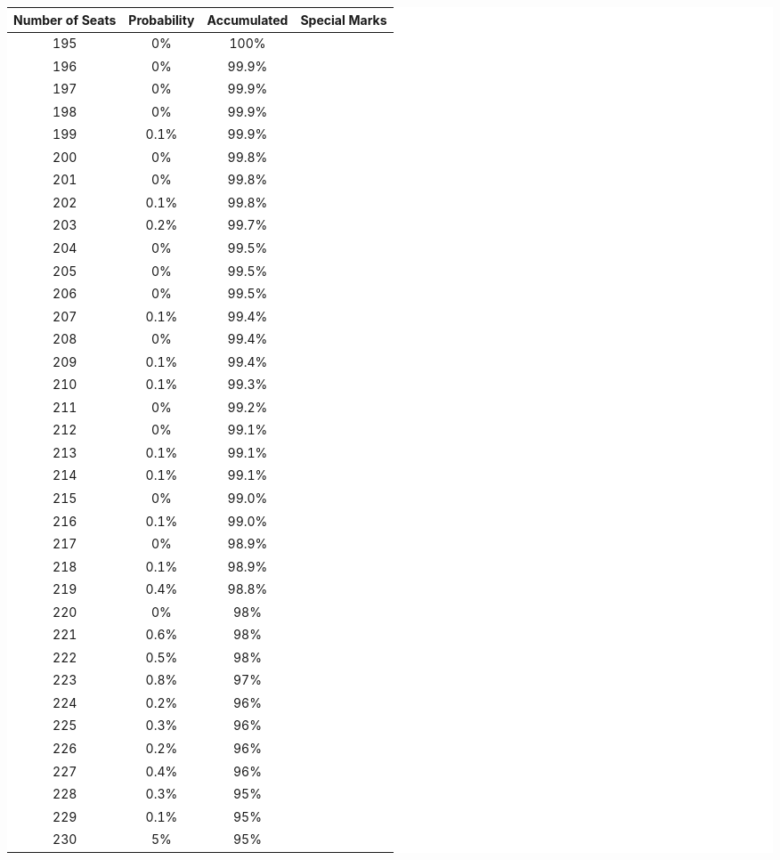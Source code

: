 | Number of Seats | Probability | Accumulated | Special Marks |
|:---------------:|:-----------:|:-----------:|:-------------:|
| 195 | 0% | 100% |  |
| 196 | 0% | 99.9% |  |
| 197 | 0% | 99.9% |  |
| 198 | 0% | 99.9% |  |
| 199 | 0.1% | 99.9% |  |
| 200 | 0% | 99.8% |  |
| 201 | 0% | 99.8% |  |
| 202 | 0.1% | 99.8% |  |
| 203 | 0.2% | 99.7% |  |
| 204 | 0% | 99.5% |  |
| 205 | 0% | 99.5% |  |
| 206 | 0% | 99.5% |  |
| 207 | 0.1% | 99.4% |  |
| 208 | 0% | 99.4% |  |
| 209 | 0.1% | 99.4% |  |
| 210 | 0.1% | 99.3% |  |
| 211 | 0% | 99.2% |  |
| 212 | 0% | 99.1% |  |
| 213 | 0.1% | 99.1% |  |
| 214 | 0.1% | 99.1% |  |
| 215 | 0% | 99.0% |  |
| 216 | 0.1% | 99.0% |  |
| 217 | 0% | 98.9% |  |
| 218 | 0.1% | 98.9% |  |
| 219 | 0.4% | 98.8% |  |
| 220 | 0% | 98% |  |
| 221 | 0.6% | 98% |  |
| 222 | 0.5% | 98% |  |
| 223 | 0.8% | 97% |  |
| 224 | 0.2% | 96% |  |
| 225 | 0.3% | 96% |  |
| 226 | 0.2% | 96% |  |
| 227 | 0.4% | 96% |  |
| 228 | 0.3% | 95% |  |
| 229 | 0.1% | 95% |  |
| 230 | 5% | 95% |  |